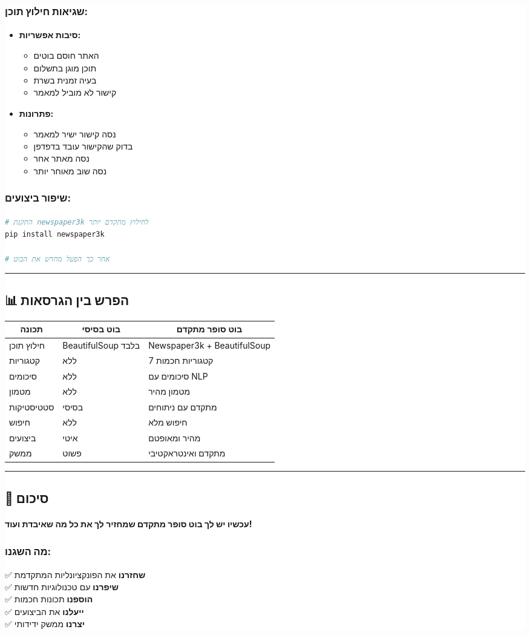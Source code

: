 ### שגיאות חילוץ תוכן:
- **סיבות אפשריות:**
  - האתר חוסם בוטים
  - תוכן מוגן בתשלום
  - בעיה זמנית בשרת
  - קישור לא מוביל למאמר

- **פתרונות:**
  - נסה קישור ישיר למאמר
  - בדוק שהקישור עובד בדפדפן
  - נסה מאתר אחר
  - נסה שוב מאוחר יותר

### שיפור ביצועים:
```bash
# התקנת newspaper3k לחילוץ מתקדם יותר
pip install newspaper3k

# אחר כך הפעל מחדש את הבוט
```

---

## 📊 הפרש בין הגרסאות

| תכונה | בוט בסיסי | בוט סופר מתקדם |
|--------|-----------|-----------------|
| חילוץ תוכן | BeautifulSoup בלבד | Newspaper3k + BeautifulSoup |
| קטגוריות | ללא | 7 קטגוריות חכמות |
| סיכומים | ללא | סיכומים עם NLP |
| מטמון | ללא | מטמון מהיר |
| סטטיסטיקות | בסיסי | מתקדם עם ניתוחים |
| חיפוש | ללא | חיפוש מלא |
| ביצועים | איטי | מהיר ומאופטם |
| ממשק | פשוט | מתקדם ואינטראקטיבי |

---

## 🎉 סיכום

**עכשיו יש לך בוט סופר מתקדם שמחזיר לך את כל מה שאיבדת ועוד!**

### מה השגנו:
✅ **שחזרנו** את הפונקציונליות המתקדמת  
✅ **שיפרנו** עם טכנולוגיות חדשות  
✅ **הוספנו** תכונות חכמות  
✅ **ייעלנו** את הביצועים  
✅ **יצרנו** ממשק ידידותי  
